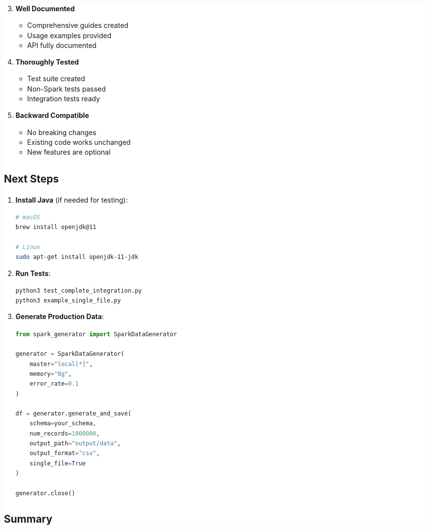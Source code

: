 3. **Well Documented**
   - Comprehensive guides created
   - Usage examples provided
   - API fully documented

4. **Thoroughly Tested**
   - Test suite created
   - Non-Spark tests passed
   - Integration tests ready

5. **Backward Compatible**
   - No breaking changes
   - Existing code works unchanged
   - New features are optional

## Next Steps

1. **Install Java** (if needed for testing):
   ```bash
   # macOS
   brew install openjdk@11

   # Linux
   sudo apt-get install openjdk-11-jdk
   ```

2. **Run Tests**:
   ```bash
   python3 test_complete_integration.py
   python3 example_single_file.py
   ```

3. **Generate Production Data**:
   ```python
   from spark_generator import SparkDataGenerator

   generator = SparkDataGenerator(
       master="local[*]",
       memory="8g",
       error_rate=0.1
   )

   df = generator.generate_and_save(
       schema=your_schema,
       num_records=1000000,
       output_path="output/data",
       output_format="csv",
       single_file=True
   )

   generator.close()
   ```

## Summary
